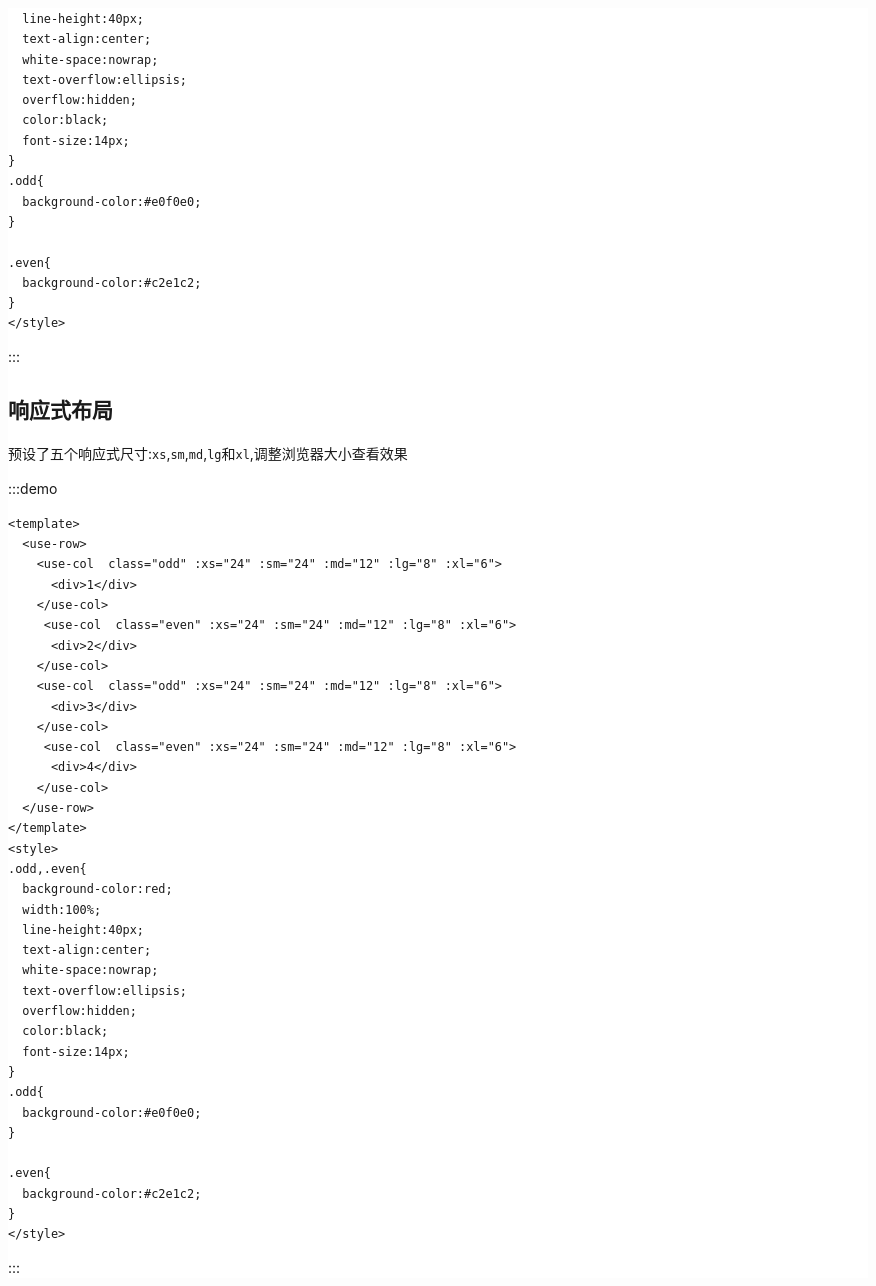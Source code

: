 ```vue
  line-height:40px;
  text-align:center;
  white-space:nowrap;
  text-overflow:ellipsis;
  overflow:hidden;
  color:black;
  font-size:14px;
}
.odd{
  background-color:#e0f0e0;
}

.even{
  background-color:#c2e1c2;
}
</style>
```
:::


<h2>响应式布局</h2>

预设了五个响应式尺寸:`xs`,`sm`,`md`,`lg`和`xl`,调整浏览器大小查看效果

:::demo 

```vue
<template>
  <use-row>
    <use-col  class="odd" :xs="24" :sm="24" :md="12" :lg="8" :xl="6">
      <div>1</div>
    </use-col>
     <use-col  class="even" :xs="24" :sm="24" :md="12" :lg="8" :xl="6">
      <div>2</div>
    </use-col>
    <use-col  class="odd" :xs="24" :sm="24" :md="12" :lg="8" :xl="6">
      <div>3</div>
    </use-col>
     <use-col  class="even" :xs="24" :sm="24" :md="12" :lg="8" :xl="6">
      <div>4</div>
    </use-col>
  </use-row>
</template>
<style>
.odd,.even{
  background-color:red;
  width:100%;
  line-height:40px;
  text-align:center;
  white-space:nowrap;
  text-overflow:ellipsis;
  overflow:hidden;
  color:black;
  font-size:14px;
}
.odd{
  background-color:#e0f0e0;
}

.even{
  background-color:#c2e1c2;
}
</style>
```
:::
